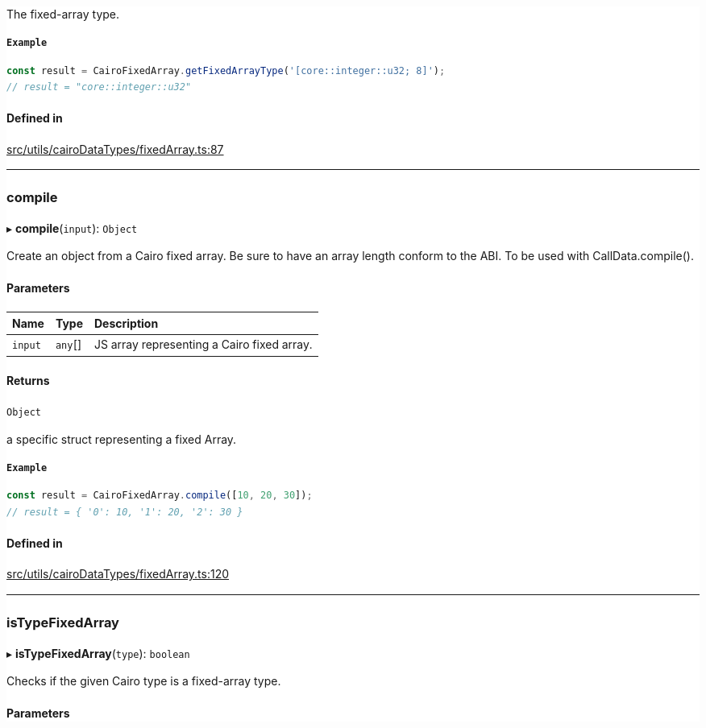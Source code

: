 The fixed-array type.

**`Example`**

```typescript
const result = CairoFixedArray.getFixedArrayType('[core::integer::u32; 8]');
// result = "core::integer::u32"
```

#### Defined in

[src/utils/cairoDataTypes/fixedArray.ts:87](https://github.com/starknet-io/starknet.js/blob/v7.6.4/src/utils/cairoDataTypes/fixedArray.ts#L87)

---

### compile

▸ **compile**(`input`): `Object`

Create an object from a Cairo fixed array.
Be sure to have an array length conform to the ABI.
To be used with CallData.compile().

#### Parameters

| Name    | Type    | Description                                |
| :------ | :------ | :----------------------------------------- |
| `input` | `any`[] | JS array representing a Cairo fixed array. |

#### Returns

`Object`

a specific struct representing a fixed Array.

**`Example`**

```typescript
const result = CairoFixedArray.compile([10, 20, 30]);
// result = { '0': 10, '1': 20, '2': 30 }
```

#### Defined in

[src/utils/cairoDataTypes/fixedArray.ts:120](https://github.com/starknet-io/starknet.js/blob/v7.6.4/src/utils/cairoDataTypes/fixedArray.ts#L120)

---

### isTypeFixedArray

▸ **isTypeFixedArray**(`type`): `boolean`

Checks if the given Cairo type is a fixed-array type.

#### Parameters
